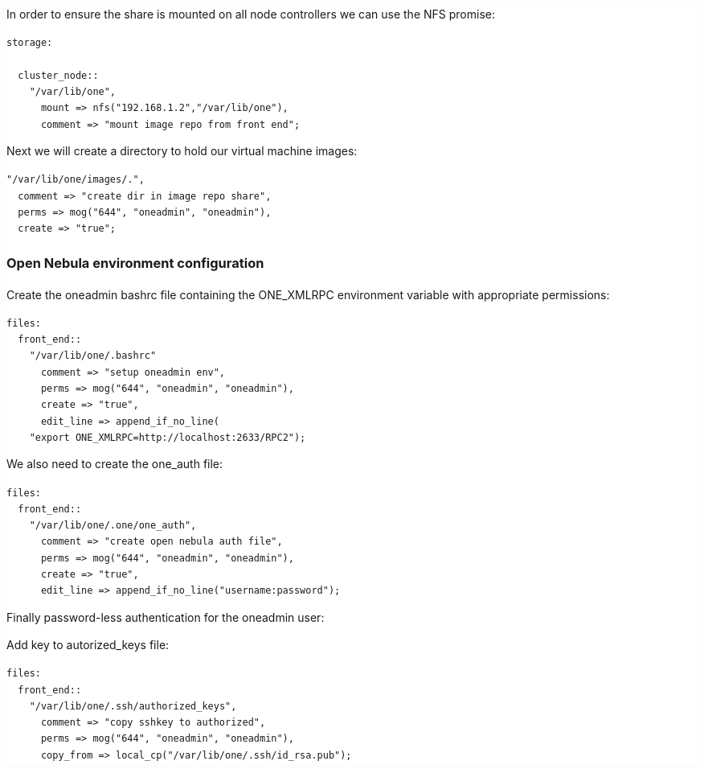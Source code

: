 In order to ensure the share is mounted on all node controllers we can use the
NFS promise:

```cf3
storage:

  cluster_node::
    "/var/lib/one",
      mount => nfs("192.168.1.2","/var/lib/one"),
      comment => "mount image repo from front end";
```

Next we will create a directory to hold our virtual machine images:

```cf3
"/var/lib/one/images/.",
  comment => "create dir in image repo share",
  perms => mog("644", "oneadmin", "oneadmin"),
  create => "true";
```

### Open Nebula environment configuration

Create the oneadmin bashrc file containing the ONE_XMLRPC environment variable with appropriate permissions:

```cf3
files:
  front_end::
    "/var/lib/one/.bashrc"
      comment => "setup oneadmin env",
      perms => mog("644", "oneadmin", "oneadmin"),
      create => "true",
      edit_line => append_if_no_line(
    "export ONE_XMLRPC=http://localhost:2633/RPC2");
```

We also need to create the one_auth file:

```cf3
files:
  front_end::
    "/var/lib/one/.one/one_auth",
      comment => "create open nebula auth file",
      perms => mog("644", "oneadmin", "oneadmin"),
      create => "true",
      edit_line => append_if_no_line("username:password");
```

Finally password-less authentication for the oneadmin user:

Add key to autorized_keys file:

```cf3
files:
  front_end::
    "/var/lib/one/.ssh/authorized_keys",
      comment => "copy sshkey to authorized",
      perms => mog("644", "oneadmin", "oneadmin"),
      copy_from => local_cp("/var/lib/one/.ssh/id_rsa.pub");
```

